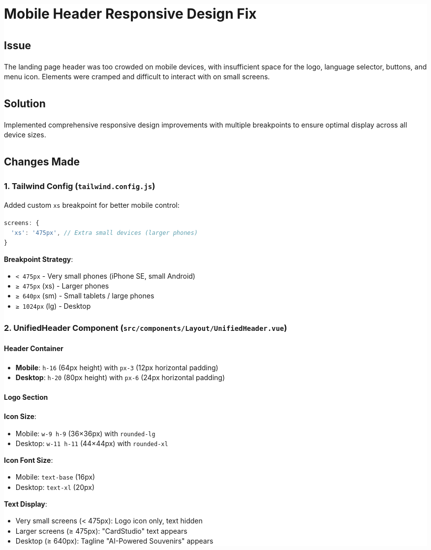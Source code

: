 # Mobile Header Responsive Design Fix

## Issue

The landing page header was too crowded on mobile devices, with insufficient space for the logo, language selector, buttons, and menu icon. Elements were cramped and difficult to interact with on small screens.

## Solution

Implemented comprehensive responsive design improvements with multiple breakpoints to ensure optimal display across all device sizes.

## Changes Made

### 1. **Tailwind Config** (`tailwind.config.js`)

Added custom `xs` breakpoint for better mobile control:

```javascript
screens: {
  'xs': '475px', // Extra small devices (larger phones)
}
```

**Breakpoint Strategy**:
- `< 475px` - Very small phones (iPhone SE, small Android)
- `≥ 475px` (xs) - Larger phones
- `≥ 640px` (sm) - Small tablets / large phones
- `≥ 1024px` (lg) - Desktop

### 2. **UnifiedHeader Component** (`src/components/Layout/UnifiedHeader.vue`)

#### Header Container
- **Mobile**: `h-16` (64px height) with `px-3` (12px horizontal padding)
- **Desktop**: `h-20` (80px height) with `px-6` (24px horizontal padding)

#### Logo Section
**Icon Size**:
- Mobile: `w-9 h-9` (36×36px) with `rounded-lg`
- Desktop: `w-11 h-11` (44×44px) with `rounded-xl`

**Icon Font Size**:
- Mobile: `text-base` (16px)
- Desktop: `text-xl` (20px)

**Text Display**:
- Very small screens (< 475px): Logo icon only, text hidden
- Larger screens (≥ 475px): "CardStudio" text appears
- Desktop (≥ 640px): Tagline "AI-Powered Souvenirs" appears
